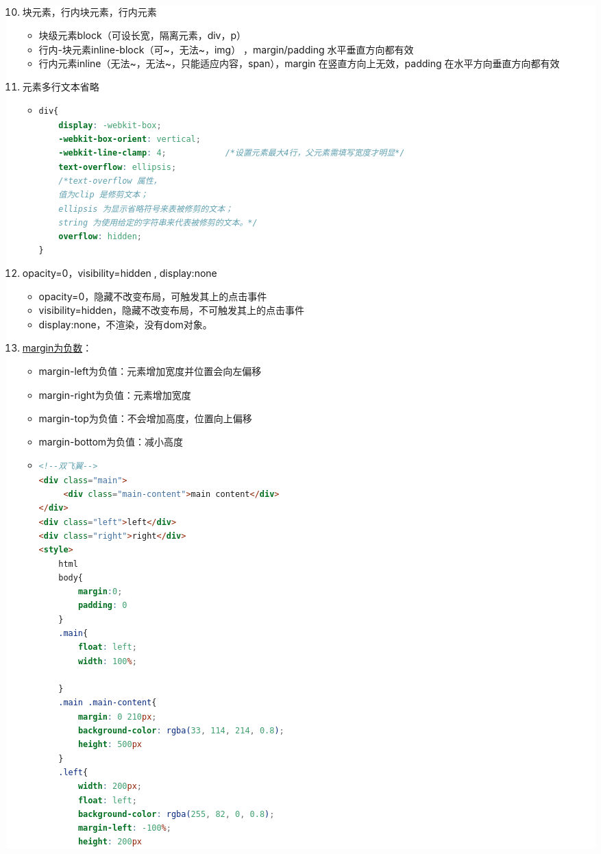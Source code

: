 10. 块元素，行内块元素，行内元素

    - 块级元素block（可设长宽，隔离元素，div，p）
    - 行内-块元素inline-block（可~，无法~，img） ，margin/padding 水平垂直方向都有效
    - 行内元素inline（无法~，无法~，只能适应内容，span），margin 在竖直方向上无效，padding 在水平方向垂直方向都有效

11. 元素多行文本省略

    - ```css
      div{
          display: -webkit-box;
          -webkit-box-orient: vertical;
          -webkit-line-clamp: 4;            /*设置元素最大4行，父元素需填写宽度才明显*/
          text-overflow: ellipsis;
          /*text-overflow 属性，
          值为clip 是修剪文本；
          ellipsis 为显示省略符号来表被修剪的文本；
          string 为使用给定的字符串来代表被修剪的文本。*/
          overflow: hidden;
      }
      ```

12. opacity=0，visibility=hidden , display:none

    - opacity=0，隐藏不改变布局，可触发其上的点击事件
    - visibility=hidden，隐藏不改变布局，不可触发其上的点击事件
    - display:none，不渲染，没有dom对象。

13. [margin为负数](<https://www.jianshu.com/p/549aaa5fabaa>)：

    - margin-left为负值：元素增加宽度并位置会向左偏移

    - margin-right为负值：元素增加宽度

    - margin-top为负值：不会增加高度，位置向上偏移

    - margin-bottom为负值：减小高度

    - ```html
      <!--双飞翼-->
      <div class="main">
           <div class="main-content">main content</div>
      </div>
      <div class="left">left</div>
      <div class="right">right</div>
      <style>
          html
          body{
              margin:0;
              padding: 0
          }
          .main{
              float: left;
              width: 100%;
      
          }
          .main .main-content{
              margin: 0 210px;
              background-color: rgba(33, 114, 214, 0.8);
              height: 500px
          }
          .left{
              width: 200px;
              float: left;
              background-color: rgba(255, 82, 0, 0.8);
              margin-left: -100%;
              height: 200px
      